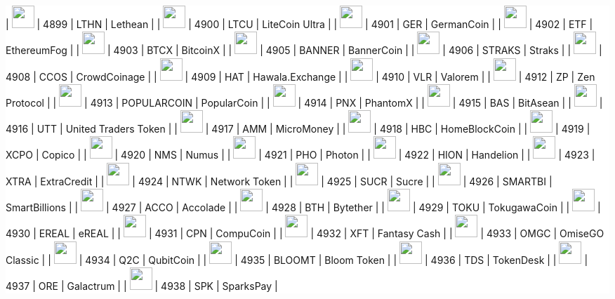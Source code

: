 | <img src="https://resources.cryptocompare.com/asset-management/4899/1698761675697.png" width="32" height="32"> | 4899 | LTHN | Lethean |
| <img src="https://resources.cryptocompare.com/asset-management/4900/1698761676690.png" width="32" height="32"> | 4900 | LTCU | LiteCoin Ultra |
| <img src="https://resources.cryptocompare.com/asset-management/4901/1698761677229.png" width="32" height="32"> | 4901 | GER | GermanCoin |
| <img src="https://resources.cryptocompare.com/asset-management/4902/1698761677772.png" width="32" height="32"> | 4902 | ETF | EthereumFog |
| <img src="https://resources.cryptocompare.com/asset-management/4903/1698761678338.png" width="32" height="32"> | 4903 | BTCX | BitcoinX |
| <img src="https://resources.cryptocompare.com/asset-management/4905/1698761679553.png" width="32" height="32"> | 4905 | BANNER | BannerCoin |
| <img src="https://resources.cryptocompare.com/asset-management/4906/1698761680102.png" width="32" height="32"> | 4906 | STRAKS | Straks |
| <img src="https://resources.cryptocompare.com/asset-management/4908/1698761681416.png" width="32" height="32"> | 4908 | CCOS | CrowdCoinage |
| <img src="https://resources.cryptocompare.com/asset-management/4909/1698761682080.png" width="32" height="32"> | 4909 | HAT | Hawala.Exchange |
| <img src="https://resources.cryptocompare.com/asset-management/4910/1698761682697.png" width="32" height="32"> | 4910 | VLR | Valorem |
| <img src="https://resources.cryptocompare.com/asset-management/4912/1698761684085.png" width="32" height="32"> | 4912 | ZP | Zen Protocol |
| <img src="https://resources.cryptocompare.com/asset-management/4913/1698761684642.png" width="32" height="32"> | 4913 | POPULARCOIN | PopularCoin |
| <img src="https://resources.cryptocompare.com/asset-management/4914/1698761685239.png" width="32" height="32"> | 4914 | PNX | PhantomX |
| <img src="https://resources.cryptocompare.com/asset-management/4915/1698761685750.png" width="32" height="32"> | 4915 | BAS | BitAsean |
| <img src="https://resources.cryptocompare.com/asset-management/4916/1698761686373.png" width="32" height="32"> | 4916 | UTT | United Traders Token |
| <img src="https://resources.cryptocompare.com/asset-management/4917/1698761686913.png" width="32" height="32"> | 4917 | AMM | MicroMoney |
| <img src="https://resources.cryptocompare.com/asset-management/4918/1698761687473.png" width="32" height="32"> | 4918 | HBC | HomeBlockCoin |
| <img src="https://resources.cryptocompare.com/asset-management/4919/1698761688050.png" width="32" height="32"> | 4919 | XCPO | Copico |
| <img src="https://resources.cryptocompare.com/asset-management/4920/1698761819248.png" width="32" height="32"> | 4920 | NMS | Numus |
| <img src="https://resources.cryptocompare.com/asset-management/4921/1698761819830.png" width="32" height="32"> | 4921 | PHO | Photon |
| <img src="https://resources.cryptocompare.com/asset-management/4922/1698761820434.png" width="32" height="32"> | 4922 | HION | Handelion |
| <img src="https://resources.cryptocompare.com/asset-management/4923/1698761821150.png" width="32" height="32"> | 4923 | XTRA | ExtraCredit |
| <img src="https://resources.cryptocompare.com/asset-management/4924/1698761822735.png" width="32" height="32"> | 4924 | NTWK | Network Token |
| <img src="https://resources.cryptocompare.com/asset-management/4925/1698761823388.png" width="32" height="32"> | 4925 | SUCR | Sucre |
| <img src="https://resources.cryptocompare.com/asset-management/4926/1698761823983.png" width="32" height="32"> | 4926 | SMARTBI | SmartBillions |
| <img src="https://resources.cryptocompare.com/asset-management/4927/1698761824937.png" width="32" height="32"> | 4927 | ACCO | Accolade |
| <img src="https://resources.cryptocompare.com/asset-management/4928/1698761825524.png" width="32" height="32"> | 4928 | BTH | Bytether |
| <img src="https://resources.cryptocompare.com/asset-management/4929/1698761826119.png" width="32" height="32"> | 4929 | TOKU | TokugawaCoin |
| <img src="https://resources.cryptocompare.com/asset-management/4930/1698761826657.png" width="32" height="32"> | 4930 | EREAL | eREAL |
| <img src="https://resources.cryptocompare.com/asset-management/4931/1698761827252.png" width="32" height="32"> | 4931 | CPN | CompuCoin |
| <img src="https://resources.cryptocompare.com/asset-management/4932/1698832549148.png" width="32" height="32"> | 4932 | XFT | Fantasy Cash |
| <img src="https://resources.cryptocompare.com/asset-management/4933/1698761828302.png" width="32" height="32"> | 4933 | OMGC | OmiseGO Classic |
| <img src="https://resources.cryptocompare.com/asset-management/4934/1698832549283.png" width="32" height="32"> | 4934 | Q2C | QubitCoin |
| <img src="https://resources.cryptocompare.com/asset-management/4935/1698761829251.png" width="32" height="32"> | 4935 | BLOOMT | Bloom Token |
| <img src="https://resources.cryptocompare.com/asset-management/4936/1698761829832.png" width="32" height="32"> | 4936 | TDS | TokenDesk |
| <img src="https://resources.cryptocompare.com/asset-management/4937/1698761830420.png" width="32" height="32"> | 4937 | ORE | Galactrum |
| <img src="https://resources.cryptocompare.com/asset-management/4938/1698761830990.png" width="32" height="32"> | 4938 | SPK | SparksPay |